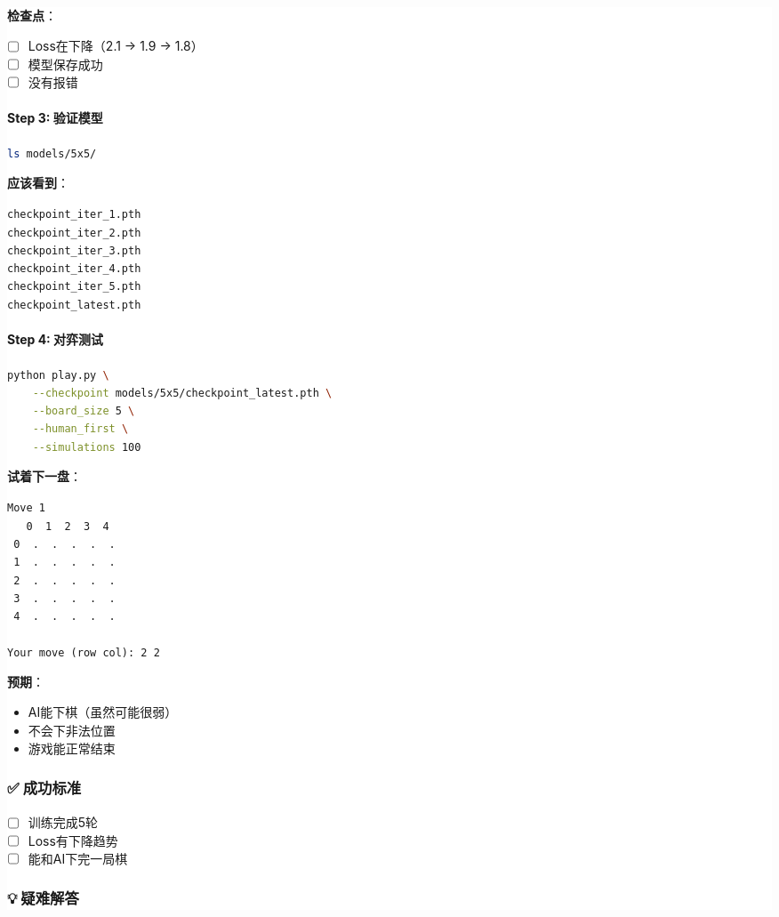 **检查点**：
- [ ] Loss在下降（2.1 → 1.9 → 1.8）
- [ ] 模型保存成功
- [ ] 没有报错

#### Step 3: 验证模型

```bash
ls models/5x5/
```

**应该看到**：
```
checkpoint_iter_1.pth
checkpoint_iter_2.pth
checkpoint_iter_3.pth
checkpoint_iter_4.pth
checkpoint_iter_5.pth
checkpoint_latest.pth
```

#### Step 4: 对弈测试

```bash
python play.py \
    --checkpoint models/5x5/checkpoint_latest.pth \
    --board_size 5 \
    --human_first \
    --simulations 100
```

**试着下一盘**：
```
Move 1
   0  1  2  3  4
 0  .  .  .  .  .
 1  .  .  .  .  .
 2  .  .  .  .  .
 3  .  .  .  .  .
 4  .  .  .  .  .

Your move (row col): 2 2
```

**预期**：
- AI能下棋（虽然可能很弱）
- 不会下非法位置
- 游戏能正常结束

### ✅ 成功标准

- [ ] 训练完成5轮
- [ ] Loss有下降趋势
- [ ] 能和AI下完一局棋

### 💡 疑难解答
